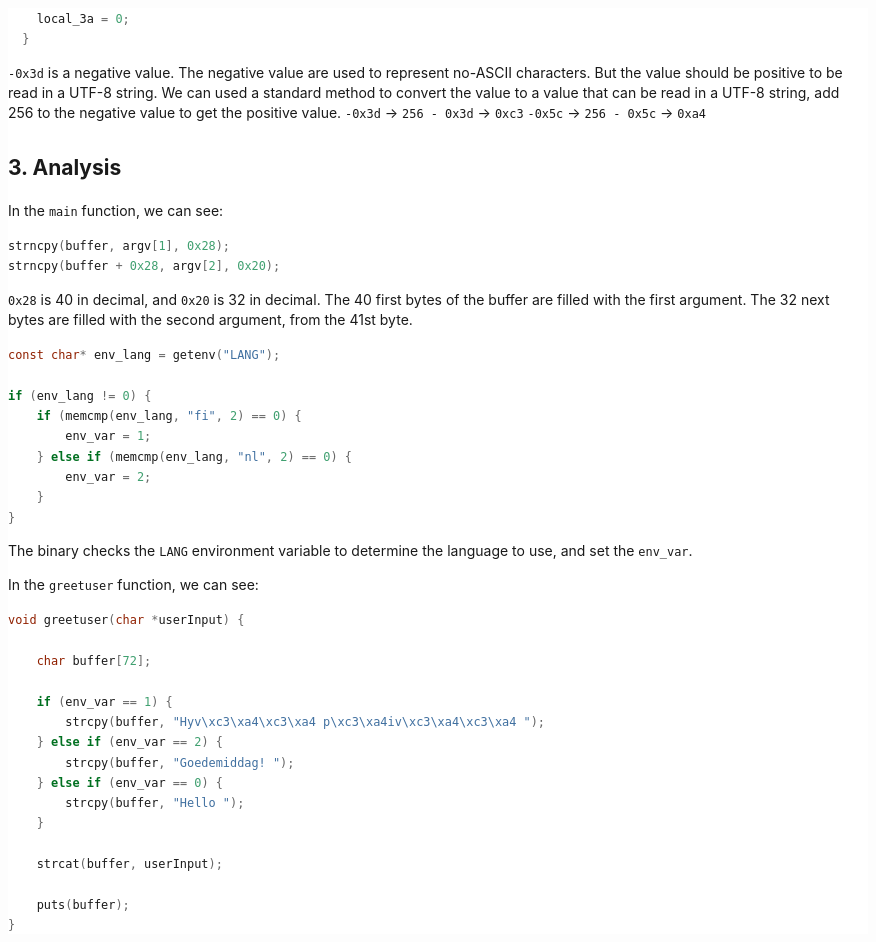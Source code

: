 ```c
    local_3a = 0;
  }
```

`-0x3d` is a negative value. The negative value are used to represent no-ASCII characters. But the value should be positive to be read in a UTF-8 string. We can used a standard method to convert the value to a value that can be read in a UTF-8 string, add 256 to the negative value to get the positive value.
`-0x3d` -> `256 - 0x3d` -> `0xc3`
`-0x5c` -> `256 - 0x5c` -> `0xa4`

## 3. Analysis

In the `main` function, we can see:
```c
strncpy(buffer, argv[1], 0x28);
strncpy(buffer + 0x28, argv[2], 0x20);
```
`0x28` is 40 in decimal, and `0x20` is 32 in decimal.
The 40 first bytes of the buffer are filled with the first argument.
The 32 next bytes are filled with the second argument, from the 41st byte.
```c
const char* env_lang = getenv("LANG");

if (env_lang != 0) {
    if (memcmp(env_lang, "fi", 2) == 0) {
        env_var = 1;
    } else if (memcmp(env_lang, "nl", 2) == 0) {
        env_var = 2;
    }
}
```
The binary checks the `LANG` environment variable to determine the language to use, and set the `env_var`.

In the `greetuser` function, we can see:

```c
void greetuser(char *userInput) {

    char buffer[72];

    if (env_var == 1) {
        strcpy(buffer, "Hyv\xc3\xa4\xc3\xa4 p\xc3\xa4iv\xc3\xa4\xc3\xa4 ");
    } else if (env_var == 2) {
        strcpy(buffer, "Goedemiddag! ");
    } else if (env_var == 0) {
        strcpy(buffer, "Hello ");
    }

    strcat(buffer, userInput);

    puts(buffer);
}
```
